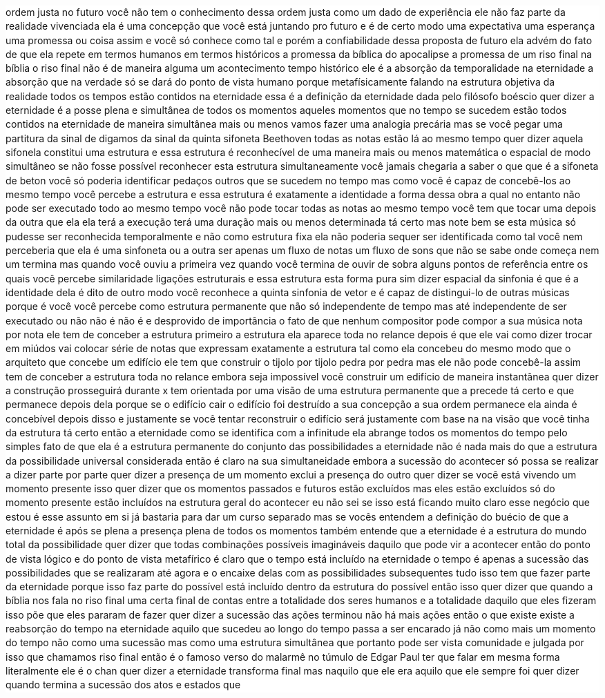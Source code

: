ordem justa no futuro você não tem o conhecimento dessa ordem justa como um dado de experiência ele não faz parte da realidade vivenciada ela é uma concepção que você está juntando pro futuro e é de certo modo uma expectativa uma esperança uma promessa ou coisa assim e você só conhece como tal e porém a confiabilidade dessa proposta de futuro ela advém do fato de que ela repete em termos humanos em termos históricos a promessa da bíblica do apocalipse a promessa de um riso final na bíblia o riso final não é de maneira alguma um acontecimento tempo histórico ele é a absorção da temporalidade na eternidade a absorção que na verdade só se dará do ponto de vista humano porque metafísicamente falando na estrutura objetiva da realidade todos os tempos estão contidos na eternidade essa é a definição da eternidade dada pelo filósofo boéscio quer dizer a eternidade é a posse plena e simultânea de todos os momentos aqueles momentos que no tempo se sucedem estão todos contidos na eternidade de maneira simultânea mais ou menos vamos fazer uma analogia precária mas se você pegar uma partitura da sinal de digamos da sinal da quinta sifoneta Beethoven todas as notas estão lá ao mesmo tempo quer dizer aquela sifonela constitui uma estrutura e essa estrutura é reconhecível de uma maneira mais ou menos matemática o espacial de modo simultâneo se não fosse possível reconhecer esta estrutura simultaneamente você jamais chegaria a saber o que que é a sifoneta de beton você só poderia identificar pedaços outros que se sucedem no tempo mas como você é capaz de concebê-los ao mesmo tempo você percebe a estrutura e essa estrutura é exatamente a identidade a forma dessa obra a qual no entanto não pode ser executado todo ao mesmo tempo você não pode tocar todas as notas ao mesmo tempo você tem que tocar uma depois da outra que ela ela terá a execução terá uma duração mais ou menos determinada tá certo mas note bem se esta música só pudesse ser reconhecida temporalmente e não como estrutura fixa ela não poderia sequer ser identificada como tal você nem perceberia que ela é uma sinfoneta ou a outra ser apenas um fluxo de notas um fluxo de sons que não se sabe onde começa nem um termina mas quando você ouviu a primeira vez quando você termina de ouvir de sobra alguns pontos de referência entre os quais você percebe similaridade ligações estruturais e essa estrutura esta forma pura sim dizer espacial da sinfonia é que é a identidade dela é dito de outro modo você reconhece a quinta sinfonia de vetor e é capaz de distingui-lo de outras músicas porque é você você percebe como estrutura permanente que não só independente de tempo mas até independente de ser executado ou não não é não é e desprovido de importância o fato de que nenhum compositor pode compor a sua música nota por nota ele tem de conceber a estrutura primeiro a estrutura ela aparece toda no relance depois é que ele vai como dizer trocar em miúdos vai colocar série de notas que expressam exatamente a estrutura tal como ela concebeu do mesmo modo que o arquiteto que concebe um edifício ele tem que construir o tijolo por tijolo pedra por pedra mas ele não pode concebê-la assim tem de conceber a estrutura toda no relance embora seja impossível você construir um edifício de maneira instantânea quer dizer a construção prosseguirá durante x tem orientada por uma visão de uma estrutura permanente que a precede tá certo e que permanece depois dela porque se o edifício cair o edifício foi destruído a sua concepção a sua ordem permanece ela ainda é concebível depois disso e justamente se você tentar reconstruir o edifício será justamente com base na na visão que você tinha da estrutura tá certo então a eternidade como se identifica com a infinitude ela abrange todos os momentos do tempo pelo simples fato de que ela é a estrutura permanente do conjunto das possibilidades a eternidade não é nada mais do que a estrutura da possibilidade universal considerada então é claro na sua simultaneidade embora a sucessão do acontecer só possa se realizar a dizer parte por parte quer dizer a presença de um momento exclui a presença do outro quer dizer se você está vivendo um momento presente isso quer dizer que os momentos passados e futuros estão excluídos mas eles estão excluídos só do momento presente estão incluídos na estrutura geral do acontecer eu não sei se isso está ficando muito claro esse negócio que estou é esse assunto em si já bastaria para dar um curso separado mas se vocês entendem a definição do buécio de que a eternidade é após se plena a presença plena de todos os momentos também entende que a eternidade é a estrutura do mundo total da possibilidade quer dizer que todas combinações possíveis imagináveis daquilo que pode vir a acontecer então do ponto de vista lógico e do ponto de vista metafírico é claro que o tempo está incluído na eternidade o tempo é apenas a sucessão das possibilidades que se realizaram até agora e o encaixe delas com as possibilidades subsequentes tudo isso tem que fazer parte da eternidade porque isso faz parte do possível está incluído dentro da estrutura do possível então isso quer dizer que quando a bíblia nos fala no riso final uma certa final de contas entre a totalidade dos seres humanos e a totalidade daquilo que eles fizeram isso põe que eles pararam de fazer quer dizer a sucessão das ações terminou não há mais ações então o que existe existe a reabsorção do tempo na eternidade aquilo que sucedeu ao longo do tempo passa a ser encarado já não como mais um momento do tempo não como uma sucessão mas como uma estrutura simultânea que portanto pode ser vista comunidade e julgada por isso que chamamos riso final então é o famoso verso do malarmê no túmulo de Edgar Paul ter que falar em mesma forma literalmente ele é o chan quer dizer a eternidade transforma final mas naquilo que ele era aquilo que ele sempre foi quer dizer quando termina a sucessão dos atos e estados que
